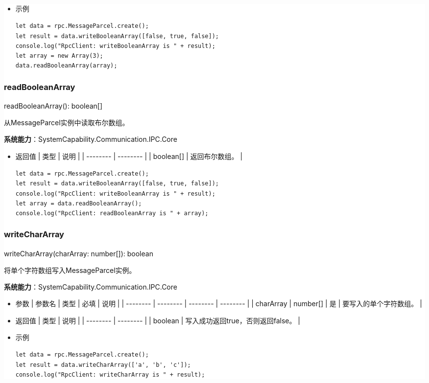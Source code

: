 - 示例

  ```
  let data = rpc.MessageParcel.create();
  let result = data.writeBooleanArray([false, true, false]);
  console.log("RpcClient: writeBooleanArray is " + result);
  let array = new Array(3);
  data.readBooleanArray(array);
  ```


### readBooleanArray

readBooleanArray(): boolean[]

从MessageParcel实例中读取布尔数组。

**系统能力**：SystemCapability.Communication.IPC.Core

- 返回值
    | 类型 | 说明 |
  | -------- | -------- |
  | boolean[] | 返回布尔数组。 |


  ```
  let data = rpc.MessageParcel.create();
  let result = data.writeBooleanArray([false, true, false]);
  console.log("RpcClient: writeBooleanArray is " + result);
  let array = data.readBooleanArray();
  console.log("RpcClient: readBooleanArray is " + array);
  ```


### writeCharArray

writeCharArray(charArray: number[]): boolean

将单个字符数组写入MessageParcel实例。

**系统能力**：SystemCapability.Communication.IPC.Core

- 参数
    | 参数名 | 类型 | 必填 | 说明 |
  | -------- | -------- | -------- | -------- |
  | charArray | number[] | 是 | 要写入的单个字符数组。 |

- 返回值
    | 类型 | 说明 |
  | -------- | -------- |
  | boolean | 写入成功返回true，否则返回false。 |

- 示例

  ```
  let data = rpc.MessageParcel.create();
  let result = data.writeCharArray(['a', 'b', 'c']);
  console.log("RpcClient: writeCharArray is " + result);
  ```
